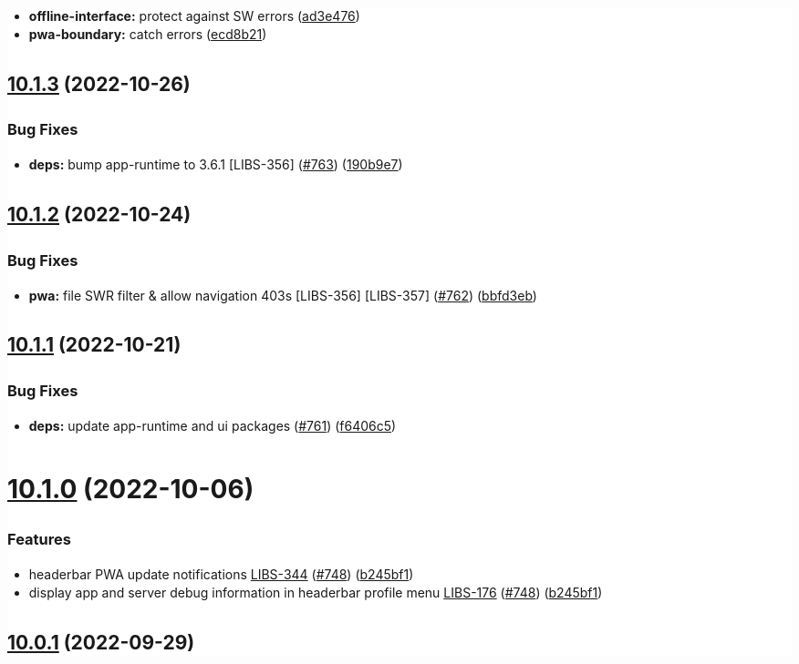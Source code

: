 * **offline-interface:** protect against SW errors ([ad3e476](https://github.com/dhis2/app-platform/commit/ad3e476273823c1c4983c50ac0500e3b9eb19c30))
* **pwa-boundary:** catch errors ([ecd8b21](https://github.com/dhis2/app-platform/commit/ecd8b21dc34f1eee7497331cb254c459252d355d))

## [10.1.3](https://github.com/dhis2/app-platform/compare/v10.1.2...v10.1.3) (2022-10-26)


### Bug Fixes

* **deps:** bump app-runtime to 3.6.1 [LIBS-356] ([#763](https://github.com/dhis2/app-platform/issues/763)) ([190b9e7](https://github.com/dhis2/app-platform/commit/190b9e7a16220421d269410c6482a10c8ff2b6ea))

## [10.1.2](https://github.com/dhis2/app-platform/compare/v10.1.1...v10.1.2) (2022-10-24)


### Bug Fixes

* **pwa:** file SWR filter & allow navigation 403s [LIBS-356] [LIBS-357] ([#762](https://github.com/dhis2/app-platform/issues/762)) ([bbfd3eb](https://github.com/dhis2/app-platform/commit/bbfd3eb2172e81126af0f1515e575134e1c2d79e))

## [10.1.1](https://github.com/dhis2/app-platform/compare/v10.1.0...v10.1.1) (2022-10-21)


### Bug Fixes

* **deps:** update app-runtime and ui packages ([#761](https://github.com/dhis2/app-platform/issues/761)) ([f6406c5](https://github.com/dhis2/app-platform/commit/f6406c55be747793317021423e39bf98dc7f04bb))

# [10.1.0](https://github.com/dhis2/app-platform/compare/v10.0.1...v10.1.0) (2022-10-06)


### Features

* headerbar PWA update notifications [LIBS-344](https://dhis2.atlassian.net/browse/LIBS-344) ([#748](https://github.com/dhis2/app-platform/issues/748)) ([b245bf1](https://github.com/dhis2/app-platform/commit/b245bf199785bf2ba62843c74a9d29f6e62c0a06))
* display app and server debug information in headerbar profile menu [LIBS-176](https://dhis2.atlassian.net/browse/LIBS-176) ([#748](https://github.com/dhis2/app-platform/issues/748)) ([b245bf1](https://github.com/dhis2/app-platform/commit/b245bf199785bf2ba62843c74a9d29f6e62c0a06))

## [10.0.1](https://github.com/dhis2/app-platform/compare/v10.0.0...v10.0.1) (2022-09-29)
